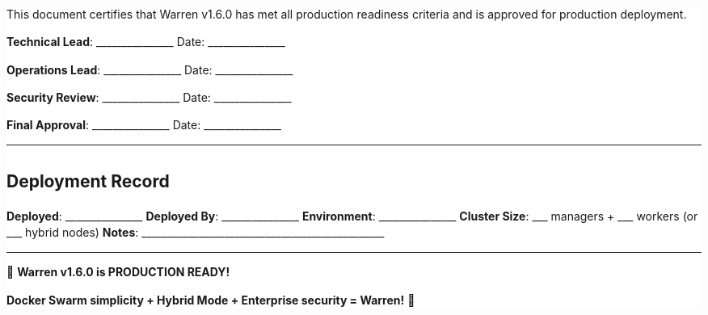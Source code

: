 This document certifies that Warren v1.6.0 has met all production readiness criteria and is approved for production deployment.

**Technical Lead**: _______________  Date: _______________

**Operations Lead**: _______________  Date: _______________

**Security Review**: _______________  Date: _______________

**Final Approval**: _______________  Date: _______________

---

## Deployment Record

**Deployed**: _______________
**Deployed By**: _______________
**Environment**: _______________
**Cluster Size**: ___ managers + ___ workers (or ___ hybrid nodes)
**Notes**: _______________________________________________

---

🎉 **Warren v1.6.0 is PRODUCTION READY!**

**Docker Swarm simplicity + Hybrid Mode + Enterprise security = Warren!** 🚀
